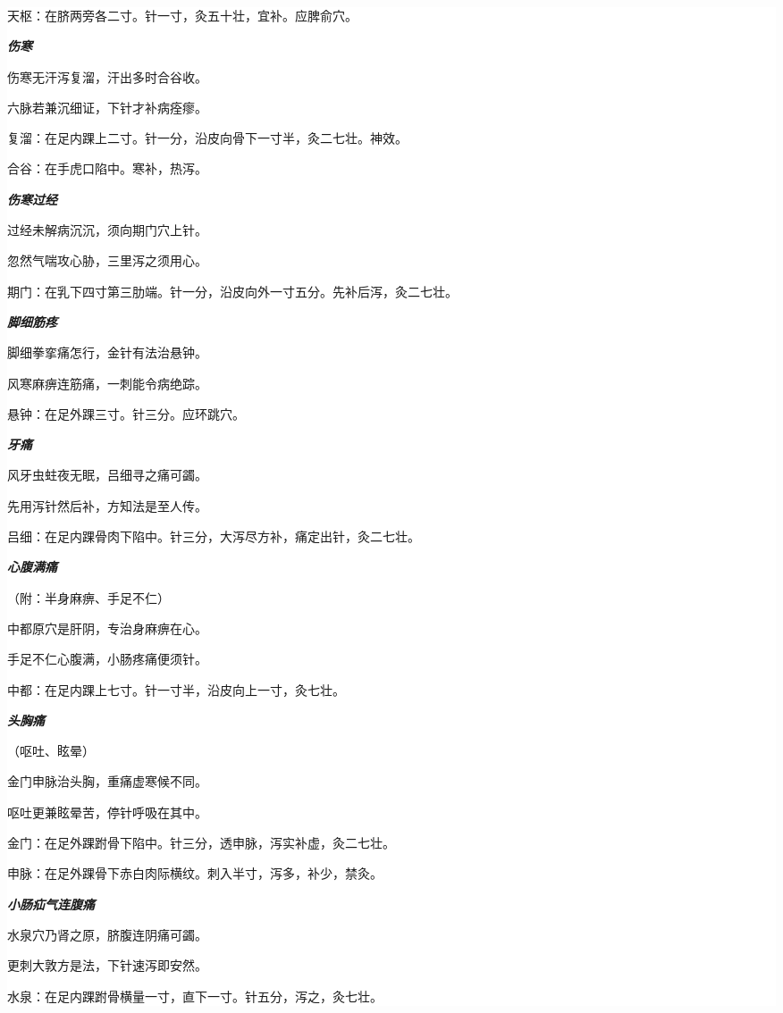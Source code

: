 天枢：在脐两旁各二寸。针一寸，灸五十壮，宜补。应脾俞穴。  

***伤寒***  

伤寒无汗泻复溜，汗出多时合谷收。  

六脉若兼沉细证，下针才补病痊瘳。  

复溜：在足内踝上二寸。针一分，沿皮向骨下一寸半，灸二七壮。神效。  

合谷：在手虎口陷中。寒补，热泻。  

***伤寒过经***  

过经未解病沉沉，须向期门穴上针。  

忽然气喘攻心胁，三里泻之须用心。  

期门：在乳下四寸第三肋端。针一分，沿皮向外一寸五分。先补后泻，灸二七壮。  

***脚细筋疼***  

脚细拳挛痛怎行，金针有法治悬钟。  

风寒麻痹连筋痛，一刺能令病绝踪。  

悬钟：在足外踝三寸。针三分。应环跳穴。  

***牙痛***  

风牙虫蛀夜无眠，吕细寻之痛可蠲。  

先用泻针然后补，方知法是至人传。  

吕细：在足内踝骨肉下陷中。针三分，大泻尽方补，痛定出针，灸二七壮。  

***心腹满痛***  

（附：半身麻痹、手足不仁）  

中都原穴是肝阴，专治身麻痹在心。  

手足不仁心腹满，小肠疼痛便须针。  

中都：在足内踝上七寸。针一寸半，沿皮向上一寸，灸七壮。  

***头胸痛***  

（呕吐、眩晕）  

金门申脉治头胸，重痛虚寒候不同。  

呕吐更兼眩晕苦，停针呼吸在其中。  

金门：在足外踝跗骨下陷中。针三分，透申脉，泻实补虚，灸二七壮。  

申脉：在足外踝骨下赤白肉际横纹。刺入半寸，泻多，补少，禁灸。  

***小肠疝气连腹痛***  

水泉穴乃肾之原，脐腹连阴痛可蠲。  

更刺大敦方是法，下针速泻即安然。  

水泉：在足内踝跗骨横量一寸，直下一寸。针五分，泻之，灸七壮。  
